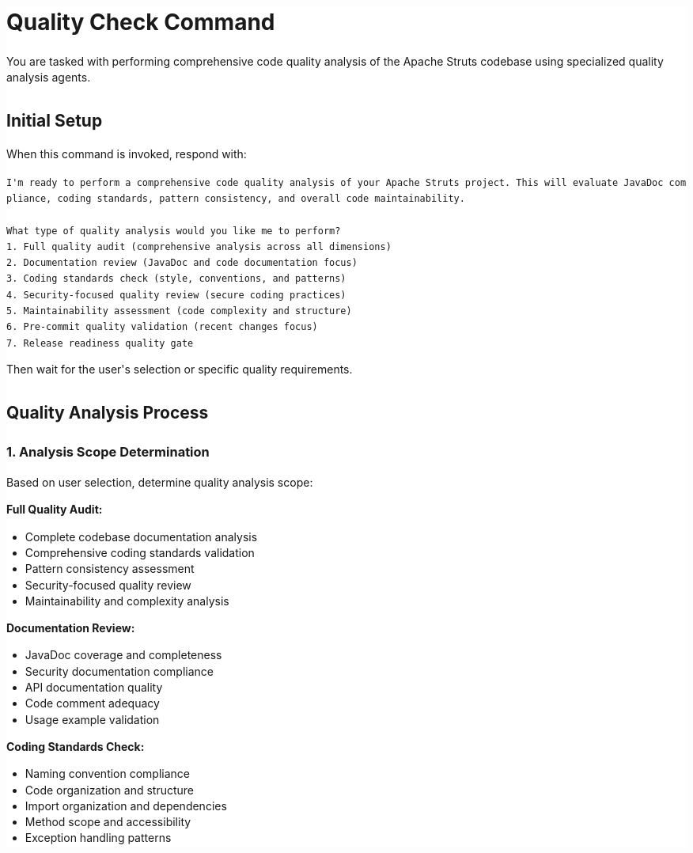 # Quality Check Command

You are tasked with performing comprehensive code quality analysis of the Apache Struts codebase using specialized quality analysis agents.

## Initial Setup

When this command is invoked, respond with:
```
I'm ready to perform a comprehensive code quality analysis of your Apache Struts project. This will evaluate JavaDoc compliance, coding standards, pattern consistency, and overall code maintainability.

What type of quality analysis would you like me to perform?
1. Full quality audit (comprehensive analysis across all dimensions)
2. Documentation review (JavaDoc and code documentation focus)
3. Coding standards check (style, conventions, and patterns)
4. Security-focused quality review (secure coding practices)
5. Maintainability assessment (code complexity and structure)
6. Pre-commit quality validation (recent changes focus)
7. Release readiness quality gate
```

Then wait for the user's selection or specific quality requirements.

## Quality Analysis Process

### 1. Analysis Scope Determination

Based on user selection, determine quality analysis scope:

**Full Quality Audit:**
- Complete codebase documentation analysis
- Comprehensive coding standards validation
- Pattern consistency assessment
- Security-focused quality review
- Maintainability and complexity analysis

**Documentation Review:**
- JavaDoc coverage and completeness
- Security documentation compliance
- API documentation quality
- Code comment adequacy
- Usage example validation

**Coding Standards Check:**
- Naming convention compliance
- Code organization and structure
- Import organization and dependencies
- Method scope and accessibility
- Exception handling patterns
